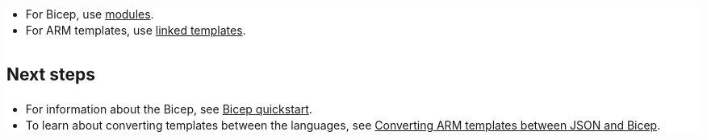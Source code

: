 * For Bicep, use [modules](modules.md).
* For ARM templates, use [linked templates](../templates/linked-templates.md).

## Next steps

* For information about the Bicep, see [Bicep quickstart](./quickstart-create-bicep-use-visual-studio-code.md).
* To learn about converting templates between the languages, see [Converting ARM templates between JSON and Bicep](decompile.md).
